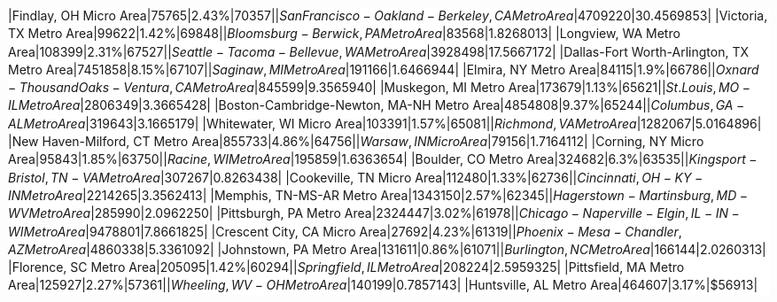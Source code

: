 |Findlay, OH Micro Area|75765|2.43%|$70357|
|San Francisco-Oakland-Berkeley, CA Metro Area|4709220|30.45%|$69853|
|Victoria, TX Metro Area|99622|1.42%|$69848|
|Bloomsburg-Berwick, PA Metro Area|83568|1.82%|$68013|
|Longview, WA Metro Area|108399|2.31%|$67527|
|Seattle-Tacoma-Bellevue, WA Metro Area|3928498|17.56%|$67172|
|Dallas-Fort Worth-Arlington, TX Metro Area|7451858|8.15%|$67107|
|Saginaw, MI Metro Area|191166|1.64%|$66944|
|Elmira, NY Metro Area|84115|1.9%|$66786|
|Oxnard-Thousand Oaks-Ventura, CA Metro Area|845599|9.35%|$65940|
|Muskegon, MI Metro Area|173679|1.13%|$65621|
|St. Louis, MO-IL Metro Area|2806349|3.36%|$65428|
|Boston-Cambridge-Newton, MA-NH Metro Area|4854808|9.37%|$65244|
|Columbus, GA-AL Metro Area|319643|3.16%|$65179|
|Whitewater, WI Micro Area|103391|1.57%|$65081|
|Richmond, VA Metro Area|1282067|5.01%|$64896|
|New Haven-Milford, CT Metro Area|855733|4.86%|$64756|
|Warsaw, IN Micro Area|79156|1.71%|$64112|
|Corning, NY Micro Area|95843|1.85%|$63750|
|Racine, WI Metro Area|195859|1.63%|$63654|
|Boulder, CO Metro Area|324682|6.3%|$63535|
|Kingsport-Bristol, TN-VA Metro Area|307267|0.82%|$63438|
|Cookeville, TN Micro Area|112480|1.33%|$62736|
|Cincinnati, OH-KY-IN Metro Area|2214265|3.35%|$62413|
|Memphis, TN-MS-AR Metro Area|1343150|2.57%|$62345|
|Hagerstown-Martinsburg, MD-WV Metro Area|285990|2.09%|$62250|
|Pittsburgh, PA Metro Area|2324447|3.02%|$61978|
|Chicago-Naperville-Elgin, IL-IN-WI Metro Area|9478801|7.86%|$61825|
|Crescent City, CA Micro Area|27692|4.23%|$61319|
|Phoenix-Mesa-Chandler, AZ Metro Area|4860338|5.33%|$61092|
|Johnstown, PA Metro Area|131611|0.86%|$61071|
|Burlington, NC Metro Area|166144|2.02%|$60313|
|Florence, SC Metro Area|205095|1.42%|$60294|
|Springfield, IL Metro Area|208224|2.59%|$59325|
|Pittsfield, MA Metro Area|125927|2.27%|$57361|
|Wheeling, WV-OH Metro Area|140199|0.78%|$57143|
|Huntsville, AL Metro Area|464607|3.17%|$56913|